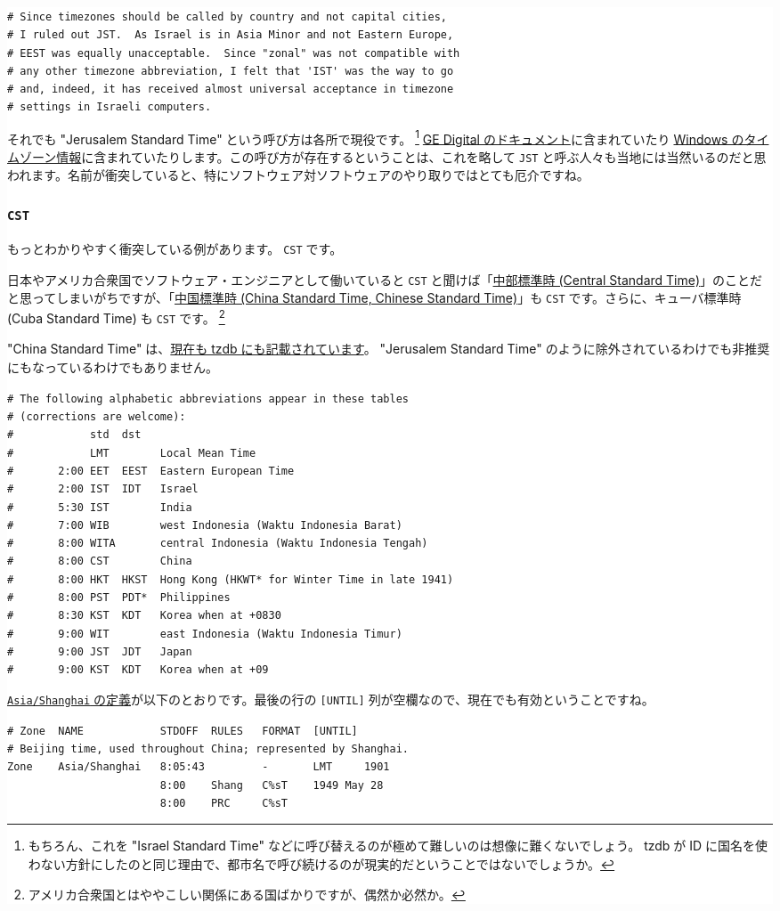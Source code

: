 ```
# Since timezones should be called by country and not capital cities,
# I ruled out JST.  As Israel is in Asia Minor and not Eastern Europe,
# EEST was equally unacceptable.  Since "zonal" was not compatible with
# any other timezone abbreviation, I felt that 'IST' was the way to go
# and, indeed, it has received almost universal acceptance in timezone
# settings in Israeli computers.
```

それでも "Jerusalem Standard Time" という呼び方は各所で現役です。 [^jerusalem-standard-time] [GE Digital のドキュメント](https://www.ge.com/digital/documentation/meridium/Help/V43070/r_apm_pla_valid_time_zones.html)に含まれていたり [Windows のタイムゾーン情報](https://support.microsoft.com/en-us/topic/israel-and-libya-time-zone-update-for-windows-operating-systems-7c6a08aa-8c56-4d7a-2aa8-b956602ebf0a)に含まれていたりします。この呼び方が存在するということは、これを略して `JST` と呼ぶ人々も当地には当然いるのだと思われます。名前が衝突していると、特にソフトウェア対ソフトウェアのやり取りではとても厄介ですね。

[^jerusalem-standard-time]: もちろん、これを "Israel Standard Time" などに呼び替えるのが極めて難しいのは想像に難くないでしょう。 tzdb が ID に国名を使わない方針にしたのと同じ理由で、都市名で呼び続けるのが現実的だということではないでしょうか。

### `CST`

もっとわかりやすく衝突している例があります。 `CST` です。

日本やアメリカ合衆国でソフトウェア・エンジニアとして働いていると `CST` と聞けば「[中部標準時 (Central Standard Time)](https://ja.wikipedia.org/wiki/%E4%B8%AD%E9%83%A8%E6%A8%99%E6%BA%96%E6%99%82)」のことだと思ってしまいがちですが、「[中国標準時 (China Standard Time, Chinese Standard Time)](https://ja.wikipedia.org/wiki/%E4%B8%AD%E5%9B%BD%E6%A8%99%E6%BA%96%E6%99%82)」も `CST` です。さらに、キューバ標準時 (Cuba Standard Time) も `CST` です。 [^relationship-with-usa]

[^relationship-with-usa]: アメリカ合衆国とはややこしい関係にある国ばかりですが、偶然か必然か。

"China Standard Time" は、[現在も tzdb にも記載されています](https://github.com/eggert/tz/blob/2021a/asia#L40-L55)。 "Jerusalem Standard Time" のように除外されているわけでも非推奨にもなっているわけでもありません。

```
# The following alphabetic abbreviations appear in these tables
# (corrections are welcome):
#            std  dst
#            LMT        Local Mean Time
#       2:00 EET  EEST  Eastern European Time
#       2:00 IST  IDT   Israel
#       5:30 IST        India
#       7:00 WIB        west Indonesia (Waktu Indonesia Barat)
#       8:00 WITA       central Indonesia (Waktu Indonesia Tengah)
#       8:00 CST        China
#       8:00 HKT  HKST  Hong Kong (HKWT* for Winter Time in late 1941)
#       8:00 PST  PDT*  Philippines
#       8:30 KST  KDT   Korea when at +0830
#       9:00 WIT        east Indonesia (Waktu Indonesia Timur)
#       9:00 JST  JDT   Japan
#       9:00 KST  KDT   Korea when at +09
```

[`Asia/Shanghai` の定義](https://github.com/eggert/tz/blob/2021a/asia#L668-L672)が以下のとおりです。最後の行の `[UNTIL]` 列が空欄なので、現在でも有効ということですね。

```
# Zone  NAME            STDOFF  RULES   FORMAT  [UNTIL]
# Beijing time, used throughout China; represented by Shanghai.
Zone    Asia/Shanghai   8:05:43         -       LMT     1901
                        8:00    Shang   C%sT    1949 May 28
                        8:00    PRC     C%sT
```


[^no-time-diff-for-now]: 今は。
[^no-summer-time-for-now]: 今は。
[^curse-of-author]: つまり筆者の呪い。
[^give-up-summer-time-in-japan]: [「自民、五輪サマータイムを断念」 (2018年10月31日、共同通信社)](https://nordot.app/430305906140398689)
[^summer-time-in-japan-in-2008]: [「サマータイム制度に反対する意見」 (2008年7月14日、日本労働弁護団)](http://roudou-bengodan.org/proposal/gen080730a/)
[^insufficient-and-wrong]: たぶんたくさんある。
[^other-languages]: 筆者も知りたいので。
[^japanese-wikipedia]: リンクは日本語版の方だったりします。
[^internet-time]: ところで[インターネットタイム](https://ja.wikipedia.org/wiki/%E3%82%B9%E3%82%A6%E3%82%A9%E3%83%83%E3%83%81%E3%83%BB%E3%82%A4%E3%83%B3%E3%82%BF%E3%83%BC%E3%83%8D%E3%83%83%E3%83%88%E3%82%BF%E3%82%A4%E3%83%A0)ってどうなったんですかね。
[^before-standard-time]: 標準時とタイムゾーンという概念が生まれる以前は自治体ごとにその街での太陽の位置に時計を合わせていたので、実際にそのような状態だったようです。 ([Wikipedia:標準時#標準時の歴史](https://ja.wikipedia.org/wiki/%E6%A8%99%E6%BA%96%E6%99%82#%E6%A8%99%E6%BA%96%E6%99%82%E3%81%AE%E6%AD%B4%E5%8F%B2))
[^history-of-japan-time-09-18-59]: 実際、日本標準時が施行された 1887年より前には、東京にも東京の地方時がありました。昔の日時を操作していると顔を出すことがある `+09:18:59` などのオフセットは、このころの東京地方時を UTC との時差で表現しようとしたものです。以下の記事に詳しい解説があります: [「18分59秒をめぐって日本標準時の歴史をひもとくことに」 (2018年 12月 12日、エムスリーテックブログ)](https://www.m3tech.blog/entry/timezone-091859)
[^history-of-standard-time]: 広い地域にまたがる「標準時」の概念は、鉄道の普及とともに「鉄道時間 (railway time)」として英国で 1847 年に導入され、そこから 1884 年の国際子午線会議を通して各国に広がったようです。 ([Wikipedia(en):Standard time](https://en.wikipedia.org/wiki/Standard_time#Great_Britain))
[^dateline]: いわゆる「日付変更線」も同様で、日付変更線という線が国際的に定められているわけではありません。
[^summer-time-in-utah-and-arizona]: [ユタ州](https://ja.wikipedia.org/wiki/%E3%83%A6%E3%82%BF%E5%B7%9E)は夏時間を採用し、[アリゾナ州](https://ja.wikipedia.org/wiki/%E3%82%A2%E3%83%AA%E3%82%BE%E3%83%8A%E5%B7%9E)の大部分は[夏時間を採用していません](https://ja.wikipedia.org/wiki/%E3%82%A2%E3%83%AA%E3%82%BE%E3%83%8A%E6%99%82%E9%96%93)。
[^old-windows-timezones-in-japan-korea]: 古い Windows 95 などでは、タイムゾーンの設定が「(GMT+09:00) 東京、大阪、札幌、ソウル、ヤクーツク」などとなっていたのを覚えている方もいるかもしれません。
[^utc-and-leap-second]: 分野による用語の差異や歴史的な変遷まですべてを含めて短く正確にまとめきることは、筆者にはできませんでした。ソフトウェア・エンジニアとしての実用にはこのくらいで十分だろう、と筆者が考えた範囲にとどめています。より正確かつ簡潔な記述をご提案いただける方は、ぜひコメントなど残していただければ幸いです。 (ただし正確さのためであっても不要に長くはしたくないと考えています)
[^greenwich-mean-time]: グリニッジ標準時は、前述の「鉄道時間」 [^history-of-standard-time] でもありました。
[^physical-24-hours]: 物理的に厳密な24時間ってなんだ、という相対論的なツッコミはおいておいてください。
[^wording-fixed-offset-and-region-based]: ご存じの方、教えてください。
[^daylight-summer]: アメリカ系では "Daylight Saving Time" と、ヨーロッパ系では "Summer Time" と呼ばれます。
[^difference-in-summer-time]: ほとんどの地域では 1時間進みます。[オーストラリアの Lord Howe 島のように](https://www.timeanddate.com/time/change/australia/lord-howe-island) 30分だけ進む、というような地域も少数ながら存在するようです。
[^united-states-dst-day]: 2021年時点のアメリカ合衆国では、毎年 3月の第二日曜日に夏時間に切り替わり、その後 11月の第一日曜日に戻る、という規則になっています。 (2007年以降)
[^eu-summer-time-2019]: [「欧州議会、サマータイム廃止の法案を可決　２０２１年に」 (2019年 3月 28日、朝日新聞)](https://digital.asahi.com/articles/ASM3W0014M3VUHBI02R.html)
[^eu-summer-time-2021]: [「これで最後？EUが夏時間へ　廃止検討するも議論進まず」 (2021年 3月 27日、朝日新聞)](https://digital.asahi.com/articles/ASP3W4HWJP3VUHBI04L.html)
[^italy-2021]: [「サマータイム廃止でイタリアは最後の夏時間」 (2021年 3月 21日、ニューズウィーク日本版内 World Voice)](https://www.newsweekjapan.jp/worldvoice/vismoglie/2021/03/post-23.php)
[^california-proposition-7]: [「カリフォルニア州、住民は夏時間の変更を支持」 (2018年11月19日、日本貿易振興機構)](https://www.jetro.go.jp/biznews/2018/11/f4ab9860d030abf0.html)
[^relativity-physics]: 相対論的なツッコミは (ry
[^incidents-by-leap-seconds]: [『「うるう秒」障害がネットで頻発』 (2012年 7月 2日、 WIRED NEWS)](https://wired.jp/2012/07/02/leap-second-bug-wreaks-havoc-with-java-linux/)
[^utc-sls-history]: このような手法が公に議論されたのは、[ケンブリッジ大学の Markus Kuhn 氏による 2000 年の UTS (Smoothed Coordinated Universal Time)](https://www.cl.cam.ac.uk/~mgk25/uts.txt) が最初のようです。 UTC-SLS はそこから派生していて、後の 2006年には [IETF Internet Draft](https://tools.ietf.org/html/draft-kuhn-leapsecond-00) としても公開されています。
[^olson-history]: ["seismo!elsie!tz ; new versions of time zone stuff" (Nov 25, 1986)](http://mm.icann.org/pipermail/tz/1986-November/008946.html)
[^cities-in-tzdb]: 日本語でも「東京時間で」「ニューヨーク時間で」などというのと同じような感覚だと思います。
[^countries-in-tzdb]: 国が関係する状態は変わりやすいので、[政治的事情による変更に対して頑健であるためだとする記載があります](https://github.com/eggert/tz/blob/2021a/theory.html#L143-L151)。人が生活する単位としての「都市」はそれよりは長く維持される傾向にあると考えられているようです。要出典。ちなみに、[初期の提案](https://mm.icann.org/pipermail/tz/1993-October/009233.html)では、国名を使うつもりがあったようです。
[^south-ryukyu-island]: たとえば `Asia/Tokyo` でも、古い BSD ユーザーにはおなじみの [South Ryukyu Islands 時間問題](https://ja.wikipedia.org/wiki/%E6%97%A5%E6%9C%AC%E6%A8%99%E6%BA%96%E6%99%82#South_Ryukyu_Islands%E6%99%82%E9%96%93) がありました。その [South Ryukyu Islands 時間問題に関する調査報告](http://www.tomo.gr.jp/root/9925.html)などもあります。比較的最近でも、[第二次世界大戦中の情報について一部修正されたり](http://mm.icann.org/pipermail/tz/2018-January/025896.html)しています。
[^tzdb-before-1970]: 歴史の解釈にも揺れがあるため、「正確なもの」はそもそも存在しない、と考えられます。
[^rfc2822]: 要出典。
[^24]: タイミングによってはその JRE バージョンのリリース時点で tz database の対応が間に合わず、最新よりちょっとだけ古い tz database がやってくる可能性はあります。
[^25]: 数年前に Oracle の方針云々で「TZUdater 提供されなくなる!」と混乱が起きたことがあります。2018年1月現在、サポートが打ち切られていないバージョンの JRE であれば TZUpdater は提供されています。
[^26]: 要出典。
[^27]: Parser による解釈が厳密すぎて大変、というのはわかる。
[^A1]: ほとんどの場合では、問題になることは無いと思います。
[^28]: 「こんな時に `LocalDateTime` 使うとよかった!」などの反例をお待ちしています。
[^29]: 変換は「一対一」ではなく、うるう秒の場合に `Instant` への変換で情報が失われてしまうことには、若干の注意が必要です。
[^30]: 要検証。
[^31]: 例: `"2017-11-05 01:30:00 -07:00[America/Los_Angeles]"`
[^abbreviations-in-java-1-3]: ちなみに省略タイムゾーンの利用そのものは [Java 1.3 の頃には既に deprecated だと宣言されています](https://javaalmanac.io/jdk/1.3/api/java/util/TimeZone.html)。 deprecate されてこんなに長い時間が経ったのにまだ振り回されるというのも悲しい話ですね。
[^abbreviations-in-java-1-1-6]: ちなみに [(なぜか MIT の Web に置かれている) Java 1.1.6 の頃の `java.util.TimeZone` の実装](http://web.mit.edu/java_v1.1.6/distrib/sun4x_57/src/java/util/TimeZone.java)を見ると、いくつかのタイムゾーン略称から地域ベースのタイムゾーン ID へのマッピングがハードコードされているのがわかります。このうちいくつかは明らかに一般的とは言えないマッピングなんですが (なんで [`AST`](https://www.timeanddate.com/time/zones/ast) が "Alaska Standard Time" で `America/Anchorage` やねん) そこについて掘り下げるのはまた別の機会に…。一度埋めてしまった地雷はなかなか除去できないという典型例ですね。
[^tell-me]: そしてぜひ筆者に教えてください。